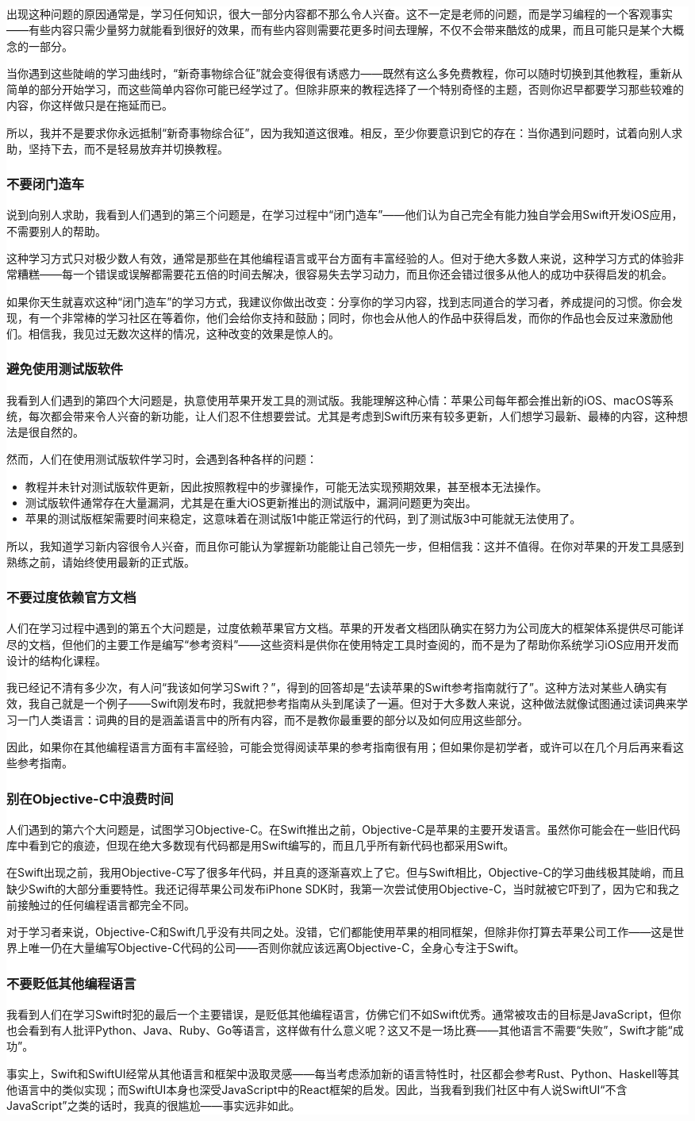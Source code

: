 出现这种问题的原因通常是，学习任何知识，很大一部分内容都不那么令人兴奋。这不一定是老师的问题，而是学习编程的一个客观事实——有些内容只需少量努力就能看到很好的效果，而有些内容则需要花更多时间去理解，不仅不会带来酷炫的成果，而且可能只是某个大概念的一部分。

当你遇到这些陡峭的学习曲线时，“新奇事物综合征”就会变得很有诱惑力——既然有这么多免费教程，你可以随时切换到其他教程，重新从简单的部分开始学习，而这些简单内容你可能已经学过了。但除非原来的教程选择了一个特别奇怪的主题，否则你迟早都要学习那些较难的内容，你这样做只是在拖延而已。

所以，我并不是要求你永远抵制“新奇事物综合征”，因为我知道这很难。相反，至少你要意识到它的存在：当你遇到问题时，试着向别人求助，坚持下去，而不是轻易放弃并切换教程。

### 不要闭门造车
说到向别人求助，我看到人们遇到的第三个问题是，在学习过程中“闭门造车”——他们认为自己完全有能力独自学会用Swift开发iOS应用，不需要别人的帮助。

这种学习方式只对极少数人有效，通常是那些在其他编程语言或平台方面有丰富经验的人。但对于绝大多数人来说，这种学习方式的体验非常糟糕——每一个错误或误解都需要花五倍的时间去解决，很容易失去学习动力，而且你还会错过很多从他人的成功中获得启发的机会。

如果你天生就喜欢这种“闭门造车”的学习方式，我建议你做出改变：分享你的学习内容，找到志同道合的学习者，养成提问的习惯。你会发现，有一个非常棒的学习社区在等着你，他们会给你支持和鼓励；同时，你也会从他人的作品中获得启发，而你的作品也会反过来激励他们。相信我，我见过无数次这样的情况，这种改变的效果是惊人的。

### 避免使用测试版软件
我看到人们遇到的第四个大问题是，执意使用苹果开发工具的测试版。我能理解这种心情：苹果公司每年都会推出新的iOS、macOS等系统，每次都会带来令人兴奋的新功能，让人们忍不住想要尝试。尤其是考虑到Swift历来有较多更新，人们想学习最新、最棒的内容，这种想法是很自然的。

然而，人们在使用测试版软件学习时，会遇到各种各样的问题：
- 教程并未针对测试版软件更新，因此按照教程中的步骤操作，可能无法实现预期效果，甚至根本无法操作。
- 测试版软件通常存在大量漏洞，尤其是在重大iOS更新推出的测试版中，漏洞问题更为突出。
- 苹果的测试版框架需要时间来稳定，这意味着在测试版1中能正常运行的代码，到了测试版3中可能就无法使用了。

所以，我知道学习新内容很令人兴奋，而且你可能认为掌握新功能能让自己领先一步，但相信我：这并不值得。在你对苹果的开发工具感到熟练之前，请始终使用最新的正式版。

### 不要过度依赖官方文档
人们在学习过程中遇到的第五个大问题是，过度依赖苹果官方文档。苹果的开发者文档团队确实在努力为公司庞大的框架体系提供尽可能详尽的文档，但他们的主要工作是编写“参考资料”——这些资料是供你在使用特定工具时查阅的，而不是为了帮助你系统学习iOS应用开发而设计的结构化课程。

我已经记不清有多少次，有人问“我该如何学习Swift？”，得到的回答却是“去读苹果的Swift参考指南就行了”。这种方法对某些人确实有效，我自己就是一个例子——Swift刚发布时，我就把参考指南从头到尾读了一遍。但对于大多数人来说，这种做法就像试图通过读词典来学习一门人类语言：词典的目的是涵盖语言中的所有内容，而不是教你最重要的部分以及如何应用这些部分。

因此，如果你在其他编程语言方面有丰富经验，可能会觉得阅读苹果的参考指南很有用；但如果你是初学者，或许可以在几个月后再来看这些参考指南。

### 别在Objective-C中浪费时间
人们遇到的第六个大问题是，试图学习Objective-C。在Swift推出之前，Objective-C是苹果的主要开发语言。虽然你可能会在一些旧代码库中看到它的痕迹，但现在绝大多数现有代码都是用Swift编写的，而且几乎所有新代码也都采用Swift。

在Swift出现之前，我用Objective-C写了很多年代码，并且真的逐渐喜欢上了它。但与Swift相比，Objective-C的学习曲线极其陡峭，而且缺少Swift的大部分重要特性。我还记得苹果公司发布iPhone SDK时，我第一次尝试使用Objective-C，当时就被它吓到了，因为它和我之前接触过的任何编程语言都完全不同。

对于学习者来说，Objective-C和Swift几乎没有共同之处。没错，它们都能使用苹果的相同框架，但除非你打算去苹果公司工作——这是世界上唯一仍在大量编写Objective-C代码的公司——否则你就应该远离Objective-C，全身心专注于Swift。

### 不要贬低其他编程语言
我看到人们在学习Swift时犯的最后一个主要错误，是贬低其他编程语言，仿佛它们不如Swift优秀。通常被攻击的目标是JavaScript，但你也会看到有人批评Python、Java、Ruby、Go等语言，这样做有什么意义呢？这又不是一场比赛——其他语言不需要“失败”，Swift才能“成功”。

事实上，Swift和SwiftUI经常从其他语言和框架中汲取灵感——每当考虑添加新的语言特性时，社区都会参考Rust、Python、Haskell等其他语言中的类似实现；而SwiftUI本身也深受JavaScript中的React框架的启发。因此，当我看到我们社区中有人说SwiftUI“不含JavaScript”之类的话时，我真的很尴尬——事实远非如此。


